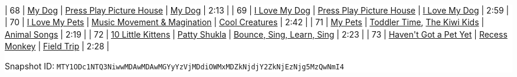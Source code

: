 | 68 | [My Dog](https://open.spotify.com/track/1GAZvNFMpO7wxbFZ0eSmfz) | [Press Play Picture House](https://open.spotify.com/artist/3kkuBZw9vZG5rsZkEvyGhS) | [My Dog](https://open.spotify.com/album/6qKoCtBwejKKqRr5GJF5xM) | 2:13 |
| 69 | [I Love My Dog](https://open.spotify.com/track/2acQOGXixZ4U0vy9qTMpFI) | [Press Play Picture House](https://open.spotify.com/artist/3kkuBZw9vZG5rsZkEvyGhS) | [I Love My Dog](https://open.spotify.com/album/3NtqQmX1pKwwhpyUMFVIWI) | 2:59 |
| 70 | [I Love My Pets](https://open.spotify.com/track/0Hzht1zNtH5hcTzom4wxW5) | [Music Movement & Magination](https://open.spotify.com/artist/4Wv5JjHd7TG8WBeCPH3tMe) | [Cool Creatures](https://open.spotify.com/album/0KaPrjF4OfBWgMw7h8bi2W) | 2:42 |
| 71 | [My Pets](https://open.spotify.com/track/3OEkJKLTS9LaUvD95F7pFf) | [Toddler Time](https://open.spotify.com/artist/1vcbEEnJrrZ6NNi3jbSYGj), [The Kiwi Kids](https://open.spotify.com/artist/47JT89uuQEgzbC0azL0wox) | [Animal Songs](https://open.spotify.com/album/2NV9mGzEVEzNmdRomtHF3A) | 2:19 |
| 72 | [10 Little Kittens](https://open.spotify.com/track/6cM8FRo0LMRpkvajjfFsIJ) | [Patty Shukla](https://open.spotify.com/artist/6lQcPZtrhQfbSkXafngUYc) | [Bounce, Sing, Learn, Sing](https://open.spotify.com/album/1Fx7A6waMMc2svhctLeqCK) | 2:23 |
| 73 | [Haven't Got a Pet Yet](https://open.spotify.com/track/3KE82OPaRz4g2fCxerNkjI) | [Recess Monkey](https://open.spotify.com/artist/0oXrvAp6NnKeWz1qnKrNLb) | [Field Trip](https://open.spotify.com/album/0iyg2QKAQBeU4UaOQSVI6l) | 2:28 |

Snapshot ID: `MTY1ODc1NTQ3NiwwMDAwMDAwMGYyYzVjMDdiOWMxMDZkNjdjY2ZkNjEzNjg5MzQwNmI4`
